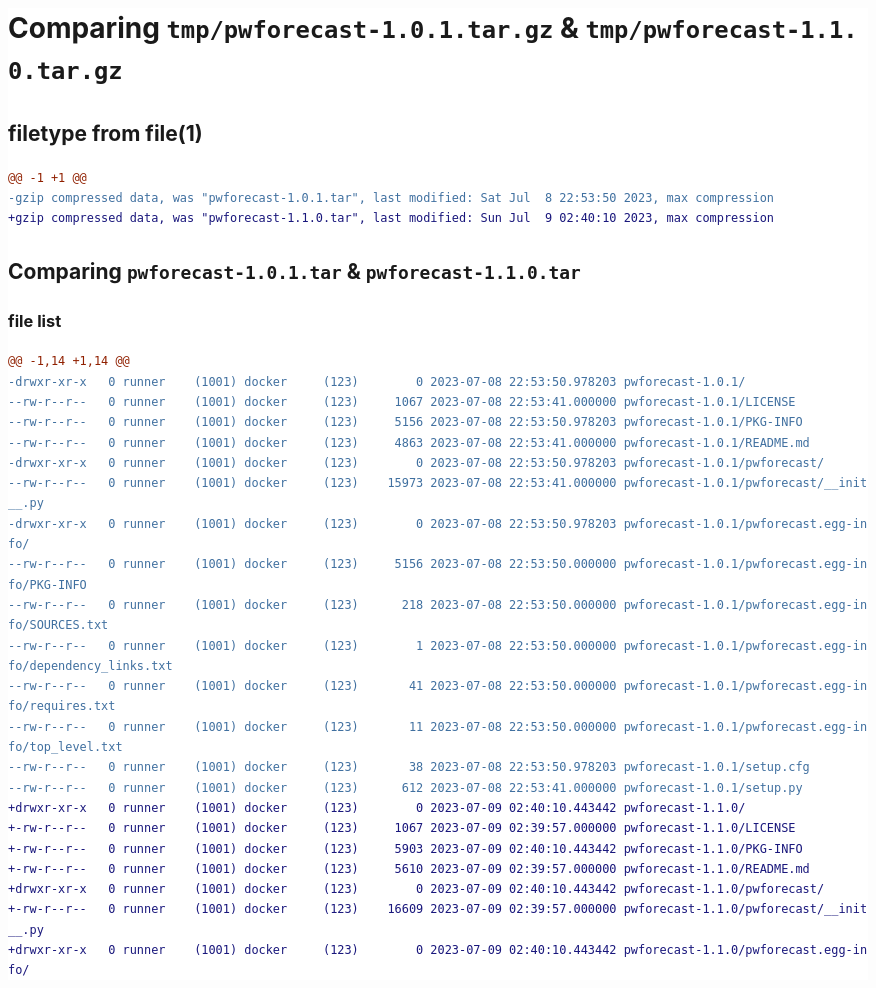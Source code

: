 # Comparing `tmp/pwforecast-1.0.1.tar.gz` & `tmp/pwforecast-1.1.0.tar.gz`

## filetype from file(1)

```diff
@@ -1 +1 @@
-gzip compressed data, was "pwforecast-1.0.1.tar", last modified: Sat Jul  8 22:53:50 2023, max compression
+gzip compressed data, was "pwforecast-1.1.0.tar", last modified: Sun Jul  9 02:40:10 2023, max compression
```

## Comparing `pwforecast-1.0.1.tar` & `pwforecast-1.1.0.tar`

### file list

```diff
@@ -1,14 +1,14 @@
-drwxr-xr-x   0 runner    (1001) docker     (123)        0 2023-07-08 22:53:50.978203 pwforecast-1.0.1/
--rw-r--r--   0 runner    (1001) docker     (123)     1067 2023-07-08 22:53:41.000000 pwforecast-1.0.1/LICENSE
--rw-r--r--   0 runner    (1001) docker     (123)     5156 2023-07-08 22:53:50.978203 pwforecast-1.0.1/PKG-INFO
--rw-r--r--   0 runner    (1001) docker     (123)     4863 2023-07-08 22:53:41.000000 pwforecast-1.0.1/README.md
-drwxr-xr-x   0 runner    (1001) docker     (123)        0 2023-07-08 22:53:50.978203 pwforecast-1.0.1/pwforecast/
--rw-r--r--   0 runner    (1001) docker     (123)    15973 2023-07-08 22:53:41.000000 pwforecast-1.0.1/pwforecast/__init__.py
-drwxr-xr-x   0 runner    (1001) docker     (123)        0 2023-07-08 22:53:50.978203 pwforecast-1.0.1/pwforecast.egg-info/
--rw-r--r--   0 runner    (1001) docker     (123)     5156 2023-07-08 22:53:50.000000 pwforecast-1.0.1/pwforecast.egg-info/PKG-INFO
--rw-r--r--   0 runner    (1001) docker     (123)      218 2023-07-08 22:53:50.000000 pwforecast-1.0.1/pwforecast.egg-info/SOURCES.txt
--rw-r--r--   0 runner    (1001) docker     (123)        1 2023-07-08 22:53:50.000000 pwforecast-1.0.1/pwforecast.egg-info/dependency_links.txt
--rw-r--r--   0 runner    (1001) docker     (123)       41 2023-07-08 22:53:50.000000 pwforecast-1.0.1/pwforecast.egg-info/requires.txt
--rw-r--r--   0 runner    (1001) docker     (123)       11 2023-07-08 22:53:50.000000 pwforecast-1.0.1/pwforecast.egg-info/top_level.txt
--rw-r--r--   0 runner    (1001) docker     (123)       38 2023-07-08 22:53:50.978203 pwforecast-1.0.1/setup.cfg
--rw-r--r--   0 runner    (1001) docker     (123)      612 2023-07-08 22:53:41.000000 pwforecast-1.0.1/setup.py
+drwxr-xr-x   0 runner    (1001) docker     (123)        0 2023-07-09 02:40:10.443442 pwforecast-1.1.0/
+-rw-r--r--   0 runner    (1001) docker     (123)     1067 2023-07-09 02:39:57.000000 pwforecast-1.1.0/LICENSE
+-rw-r--r--   0 runner    (1001) docker     (123)     5903 2023-07-09 02:40:10.443442 pwforecast-1.1.0/PKG-INFO
+-rw-r--r--   0 runner    (1001) docker     (123)     5610 2023-07-09 02:39:57.000000 pwforecast-1.1.0/README.md
+drwxr-xr-x   0 runner    (1001) docker     (123)        0 2023-07-09 02:40:10.443442 pwforecast-1.1.0/pwforecast/
+-rw-r--r--   0 runner    (1001) docker     (123)    16609 2023-07-09 02:39:57.000000 pwforecast-1.1.0/pwforecast/__init__.py
+drwxr-xr-x   0 runner    (1001) docker     (123)        0 2023-07-09 02:40:10.443442 pwforecast-1.1.0/pwforecast.egg-info/
```